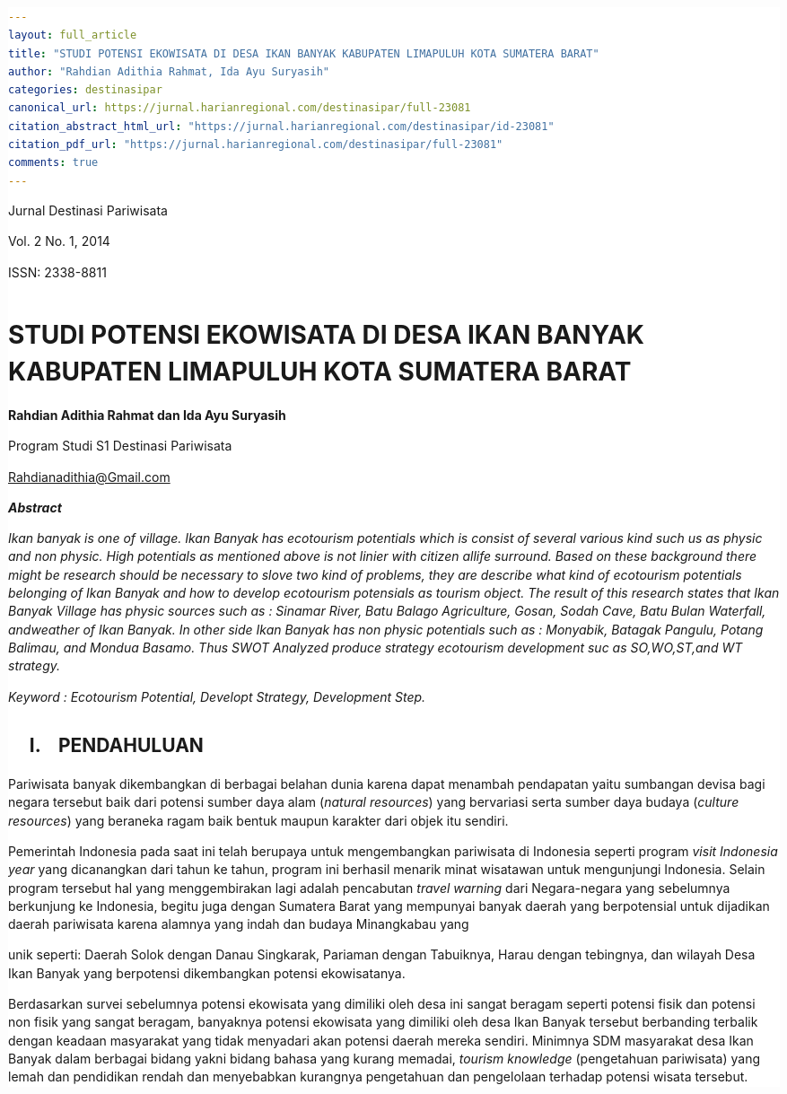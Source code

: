```yaml
---
layout: full_article
title: "STUDI POTENSI EKOWISATA DI DESA IKAN BANYAK KABUPATEN LIMAPULUH KOTA SUMATERA BARAT"
author: "Rahdian Adithia Rahmat, Ida Ayu Suryasih"
categories: destinasipar
canonical_url: https://jurnal.harianregional.com/destinasipar/full-23081 
citation_abstract_html_url: "https://jurnal.harianregional.com/destinasipar/id-23081"
citation_pdf_url: "https://jurnal.harianregional.com/destinasipar/full-23081"  
comments: true
---
```


<p><span class="font0">Jurnal Destinasi Pariwisata</span></p>
<p><span class="font0">Vol. 2 No. 1, 2014</span></p>
<p><span class="font0">ISSN: 2338-8811</span></p><a name="caption1"></a>
<h1><a name="bookmark0"></a><span class="font3" style="font-weight:bold;"><a name="bookmark1"></a>STUDI POTENSI EKOWISATA DI DESA IKAN BANYAK KABUPATEN LIMAPULUH KOTA SUMATERA BARAT</span></h1>
<p><span class="font2" style="font-weight:bold;">Rahdian Adithia Rahmat dan Ida Ayu Suryasih</span></p>
<p><span class="font2">Program Studi S1 Destinasi Pariwisata</span></p>
<p><a href="mailto:Rahdianadithia@Gmail.com"><span class="font2">Rahdianadithia@Gmail.com</span></a></p>
<p><span class="font2" style="font-weight:bold;font-style:italic;">Abstract</span></p>
<p><span class="font1" style="font-style:italic;">Ikan banyak is one of village. Ikan Banyak has ecotourism potentials which is consist of several various kind such us as physic and non physic. High potentials as mentioned above is not linier with citizen allife surround. Based on these background there might be research should be necessary to slove two kind of problems, they are describe what kind of ecotourism potentials belonging of Ikan Banyak and how to develop ecotourism potensials as tourism object. The result of this research states that Ikan Banyak Village has physic sources such as : Sinamar River, Batu Balago Agriculture, Gosan, Sodah Cave, Batu Bulan Waterfall, andweather of Ikan Banyak. In other side Ikan Banyak has non physic potentials such as : Monyabik, Batagak Pangulu, Potang Balimau, and Mondua Basamo. Thus SWOT Analyzed produce strategy ecotourism development suc as SO,WO,ST,and WT strategy.</span></p>
<p><span class="font1" style="font-style:italic;">Keyword : Ecotourism Potential, Developt Strategy, Development Step.</span></p>
<ul style="list-style:none;"><li>
<h2><a name="bookmark2"></a><span class="font2" style="font-weight:bold;"><a name="bookmark3"></a>I. &nbsp;&nbsp;&nbsp;PENDAHULUAN</span></h2></li></ul>
<p><span class="font2">Pariwisata banyak dikembangkan di berbagai belahan dunia karena dapat menambah pendapatan yaitu sumbangan devisa bagi negara tersebut baik dari potensi sumber daya alam (</span><span class="font2" style="font-style:italic;">natural resources</span><span class="font2">) yang bervariasi serta sumber daya budaya (</span><span class="font2" style="font-style:italic;">culture resources</span><span class="font2">) yang beraneka ragam baik bentuk maupun karakter dari objek itu sendiri.</span></p>
<p><span class="font2">Pemerintah Indonesia pada saat ini telah berupaya untuk mengembangkan pariwisata di Indonesia seperti program </span><span class="font2" style="font-style:italic;">visit Indonesia year </span><span class="font2">yang dicanangkan dari tahun ke tahun, program ini berhasil menarik minat wisatawan untuk mengunjungi Indonesia. Selain program tersebut hal yang menggembirakan lagi adalah pencabutan </span><span class="font2" style="font-style:italic;">travel warning</span><span class="font2"> dari Negara-negara yang sebelumnya berkunjung ke Indonesia, begitu juga dengan Sumatera Barat yang mempunyai banyak daerah yang berpotensial untuk dijadikan daerah pariwisata karena alamnya yang indah dan budaya Minangkabau yang</span></p>
<p><span class="font2">unik seperti: Daerah Solok dengan Danau Singkarak, Pariaman dengan Tabuiknya, Harau dengan tebingnya, dan wilayah Desa Ikan Banyak yang berpotensi dikembangkan potensi ekowisatanya.</span></p>
<p><span class="font2">Berdasarkan survei sebelumnya potensi ekowisata yang dimiliki oleh desa ini sangat beragam seperti potensi fisik dan potensi non fisik yang sangat beragam, banyaknya potensi ekowisata yang dimiliki oleh desa Ikan Banyak tersebut berbanding terbalik dengan keadaan masyarakat yang tidak menyadari akan potensi daerah mereka sendiri. Minimnya SDM masyarakat desa Ikan Banyak dalam berbagai bidang yakni bidang bahasa yang kurang memadai, </span><span class="font2" style="font-style:italic;">tourism knowledge </span><span class="font2">(pengetahuan pariwisata) yang lemah dan pendidikan rendah dan menyebabkan kurangnya pengetahuan dan pengelolaan terhadap potensi wisata tersebut.</span></p>
